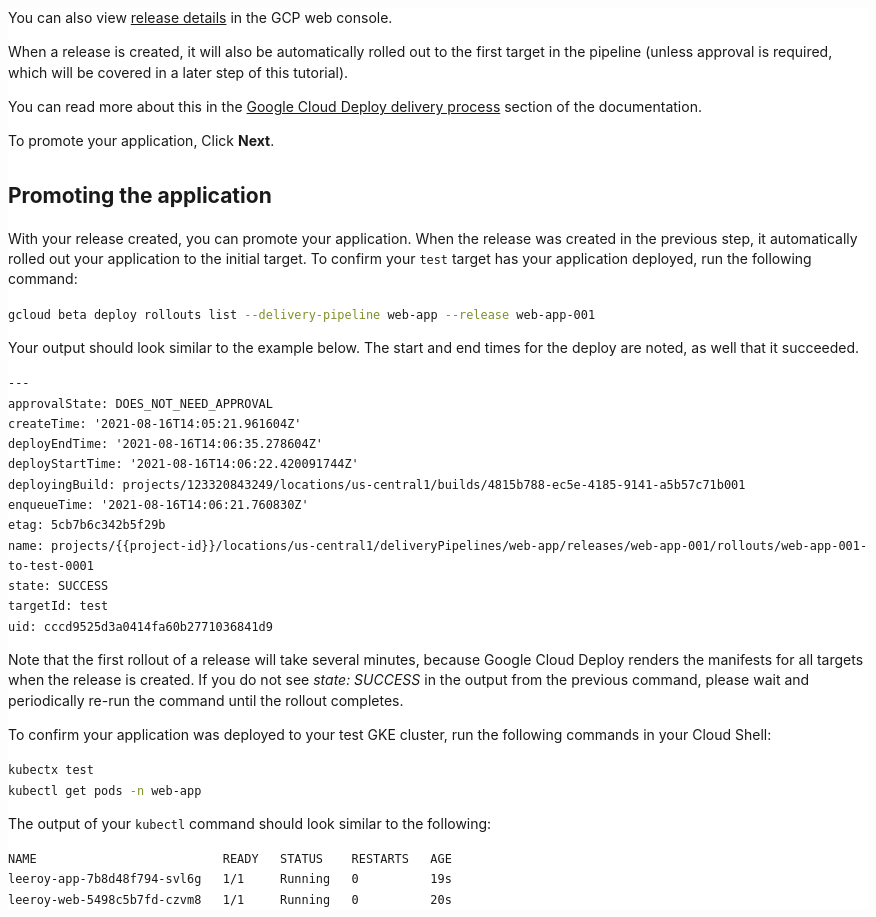 You can also view [release details](https://console.cloud.google.com/deploy/delivery-pipelines/us-central1/web-app/releases/web-app-001?project={{project-id}}) in the GCP web console.

When a release is created, it will also be automatically rolled out to the first target in the pipeline (unless approval is required, which will be covered in a later step of this tutorial).

You can read more about this in the [Google Cloud Deploy delivery process](https://cloud.google.com/deploy/docs/overview#the_delivery_process) section of the documentation.

To promote your application, Click **Next**.

## Promoting the application

With your release created, you can promote your application. When the release was created in the previous step, it automatically rolled out your application to the initial target. To confirm your `test` target has your application deployed, run the following command:

```bash
gcloud beta deploy rollouts list --delivery-pipeline web-app --release web-app-001
```

Your output should look similar to the example below. The start and end times for the deploy are noted, as well that it succeeded.

```terminal
---
approvalState: DOES_NOT_NEED_APPROVAL
createTime: '2021-08-16T14:05:21.961604Z'
deployEndTime: '2021-08-16T14:06:35.278604Z'
deployStartTime: '2021-08-16T14:06:22.420091744Z'
deployingBuild: projects/123320843249/locations/us-central1/builds/4815b788-ec5e-4185-9141-a5b57c71b001
enqueueTime: '2021-08-16T14:06:21.760830Z'
etag: 5cb7b6c342b5f29b
name: projects/{{project-id}}/locations/us-central1/deliveryPipelines/web-app/releases/web-app-001/rollouts/web-app-001-to-test-0001
state: SUCCESS
targetId: test
uid: cccd9525d3a0414fa60b2771036841d9
```

Note that the first rollout of a release will take several minutes, because Google Cloud Deploy renders the manifests for all targets when the release is created. If you do not see _state: SUCCESS_ in the output from the previous command, please wait and periodically re-run the command until the rollout completes.

To confirm your application was deployed to your test GKE cluster, run the following commands in your Cloud Shell:

```bash
kubectx test
kubectl get pods -n web-app
```

The output of your `kubectl` command should look similar to the following:

```terminal
NAME                          READY   STATUS    RESTARTS   AGE
leeroy-app-7b8d48f794-svl6g   1/1     Running   0          19s
leeroy-web-5498c5b7fd-czvm8   1/1     Running   0          20s
```
